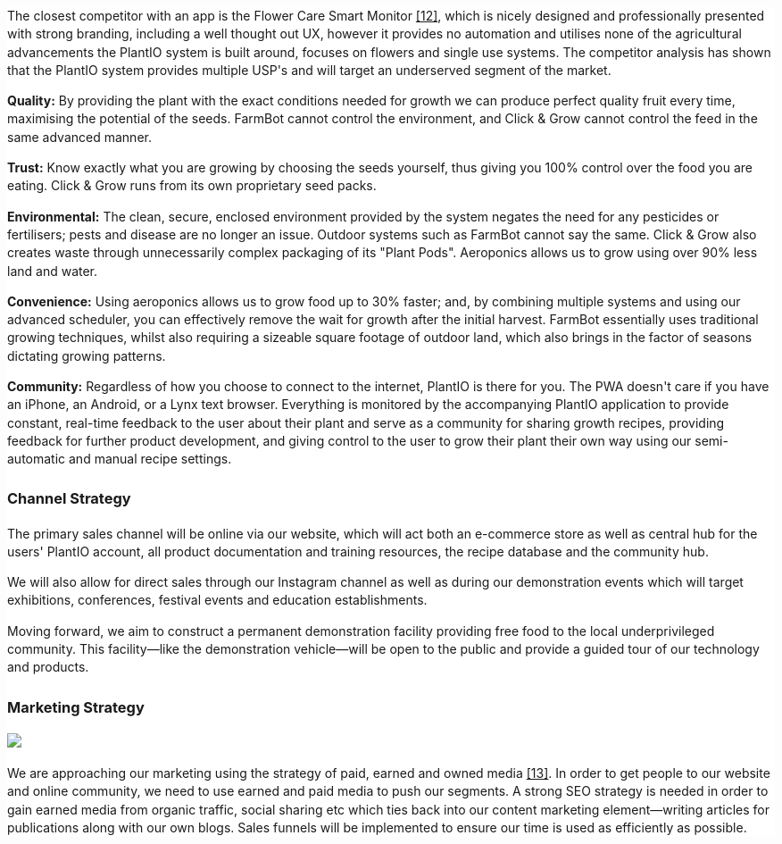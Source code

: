 The closest competitor with an app is the Flower Care Smart Monitor [[12]](#ref), which is nicely designed and professionally presented with strong branding, including a well thought out UX, however it provides no automation and utilises none of the agricultural advancements the PlantIO system is built around, focuses on flowers and single use systems.
The competitor analysis has shown that the PlantIO system provides multiple USP's and will target an underserved segment of the market.

**Quality:** By providing the plant with the exact conditions needed for growth we can produce perfect quality fruit every time, maximising the potential of the seeds. FarmBot cannot control the environment, and Click & Grow cannot control the feed in the same advanced manner.

**Trust:** Know exactly what you are growing by choosing the seeds yourself, thus giving you 100% control over the food you are eating. Click & Grow runs from its own proprietary seed packs.

**Environmental:** The clean, secure, enclosed environment provided by the system negates the need for any pesticides or fertilisers; pests and disease are no longer an issue. Outdoor systems such as FarmBot cannot say the same. Click & Grow also creates waste through unnecessarily complex packaging of its "Plant Pods". Aeroponics allows us to grow using over 90% less land and water.

**Convenience:** Using aeroponics allows us to grow food up to 30% faster;  and, by combining multiple systems and using our advanced scheduler, you can effectively remove the wait for growth after the initial harvest. FarmBot essentially uses traditional growing techniques, whilst also requiring a sizeable square footage of outdoor land, which also brings in the factor of seasons dictating growing patterns.

**Community:** Regardless of how you choose to connect to the internet, PlantIO is there for you. The PWA doesn't care if you have an iPhone, an Android, or a Lynx text browser. Everything is monitored by the accompanying PlantIO application to provide constant, real-time feedback to the user about their plant and serve as a community for sharing growth recipes, providing feedback for further product development, and giving control to the user to grow their plant their own way using our semi-automatic and manual recipe settings.

### Channel Strategy

[//]: # (This is where you identify the primary channels that you’ll use—both to sell your products and to educate and support your customers—along with the resources, training, and incentives that will drive channel performance. In complex channel organizations, products and offers may differ from one channel to the next, playing on the unique advantages of specific channels, such as direct sales teams or online portals.)

The primary sales channel will be online via our website, which will act both an e-commerce store as well as central hub for the users' PlantIO account, all product documentation and training resources, the recipe database and the community hub.

We will also allow for direct sales through our Instagram channel as well as during our demonstration events which will target exhibitions, conferences, festival events and education establishments.

Moving forward, we aim to construct a permanent demonstration facility providing free food to the local underprivileged community. This facility&mdash;like the demonstration vehicle&mdash;will be open to the public and provide a guided tour of our technology and products.


### Marketing Strategy

[//]: # (This section summarizes the activities you’ll use to drive awareness and generate leads, both in your identified markets and within your existing customer base. In large organizations, the marketing strategy may also include activities for generating internal awareness. Such internally oriented activities are particularly important in situations where many groups will “touch” customers as they progress from purchase to activation to support.)
<div class="flex">
<div>
<img src="/media/earned-owned-paid-media.png" />
</div>
<p>We are approaching our marketing using the strategy of paid, earned and owned media <a href="ref">[13]</a>. In order to get people to our website and online community, we need to use earned and paid media to push our segments. A strong SEO strategy is needed in order to gain earned media from organic traffic, social sharing etc which ties back into our content marketing element&mdash;writing articles for publications along with our own blogs. Sales funnels will be implemented to ensure our time is used as efficiently as possible.</p>
</div>


[//]: # (The first key business growth driver is strategy. Every fast-growing business starts with an idea, which turns into the business plan. The strategy might revolve around bringing a new product to market, or be based on an existing product or service applied or delivered in a new way. Accelerated growth can be driven by developing more new products, and/or expanding into new markets.)
[//]: # (Alongside strategy, people and operations represent another key growth driver. Companies that grow fast often have a key individual driving them forward – the person with the initial vision, energy and determination to step out along the entrepreneurial road. However, growing a business fast relies on teamwork. Entrepreneurs need to draw around them a group of individuals who they can trust, who share the same dreams and apply the same values when trying to bring that dream alive. On the operations side, a growing business needs to develop an appropriate infrastructure and keep adjusting that infrastructure as the business grows. This involves IT systems, processes, even basic office space. If you are growing fast, will you have enough room for your expanded team in six months’ time? And as the business grows, new operational systems may need to be developed to maintain efficiency.)
[//]: # (Clearly no business can grow fast without the right funding, and so capital is another key growth driver. Finding the right form of financial backing, and at the right time, is critical. That’s not to say that high growth can only be achieved with large amounts of funding, or that high funding levels will automatically result in fast growth.)
[//]: # (Transactions are also important for driving growth. These could include alliances in the form of strong supplier relationships. In addition, as the business grows, mergers and acquisitions may offer the potential to achieve a step change in growth, or facilitate entry into a new geographical market or a complementary service area.)
[//]: # (Last but not least among the five business growth drivers comes risk and reporting. As the business grows, so it is essential to establish controls to manage the inevitable risks that accompany rapid business development. The reporting element is also important for growing companies, both internally and externally. Management teams need to communicate clearly between themselves, to understand business performance and delivery against future targets. Similarly, the company needs to report effectively to external investors and other stakeholders to maintain their ongoing confidence and support.)
[//]: # (This section of the plan identifies the key products you will launch in your cloud portfolio, along with any bundling plans, special promotions, or other attachment strategies that will help you sell the products—including upselling and cross-selling to both new and existing customers. Any specifics you can include about differentiators between your offerings and those of your competitors will help you build your sales messaging as you progress further into the launch.)
[//]: # (This section documents the anticipated customer journey—either at a high level or in detail. Starting with how customers first hear about a product, it progresses through their purchase, activation, renewal, and possible cancellation. Exploring this journey helps to identify any “fall-off” points that may reduce conversion rates, or drive churn, while also helping to ensure that you’ll have the right people and systems in place to support the new products.)
[//]: # (Finally, your plan needs to identify the timeline for execution, including next steps, the critical path for decisions, key milestones, and plans for reviewing and fine-tuning the GTM plan. This last point should not be overlooked, as good GTM plans are not static, but evolve with the project. As your plans progress, you can add details to increase the plan’s accuracy.)